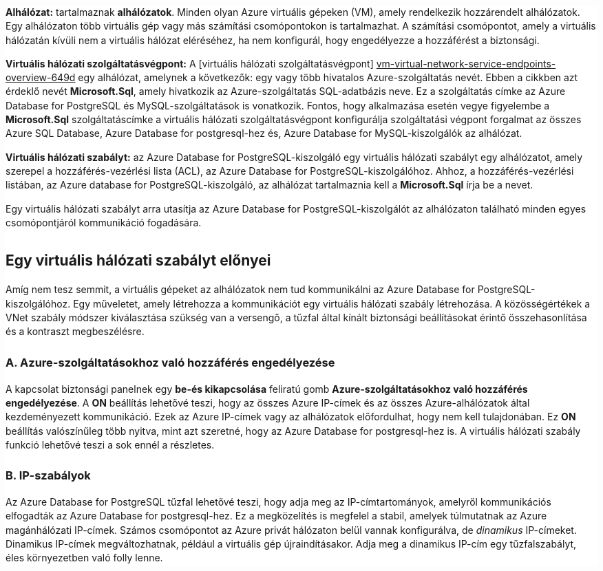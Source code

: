 **Alhálózat:** tartalmaznak **alhálózatok**. Minden olyan Azure virtuális gépeken (VM), amely rendelkezik hozzárendelt alhálózatok. Egy alhálózaton több virtuális gép vagy más számítási csomópontokon is tartalmazhat. A számítási csomópontot, amely a virtuális hálózatán kívüli nem a virtuális hálózat eléréséhez, ha nem konfigurál, hogy engedélyezze a hozzáférést a biztonsági.

**Virtuális hálózati szolgáltatásvégpont:** A [virtuális hálózati szolgáltatásvégpont] [ vm-virtual-network-service-endpoints-overview-649d] egy alhálózat, amelynek a következők: egy vagy több hivatalos Azure-szolgáltatás nevét. Ebben a cikkben azt érdeklő nevét **Microsoft.Sql**, amely hivatkozik az Azure-szolgáltatás SQL-adatbázis neve. Ez a szolgáltatás címke az Azure Database for PostgreSQL és MySQL-szolgáltatások is vonatkozik. Fontos, hogy alkalmazása esetén vegye figyelembe a **Microsoft.Sql** szolgáltatáscímke a virtuális hálózati szolgáltatásvégpont konfigurálja szolgáltatási végpont forgalmat az összes Azure SQL Database, Azure Database for postgresql-hez és, Azure Database for MySQL-kiszolgálók az alhálózat. 

**Virtuális hálózati szabályt:** az Azure Database for PostgreSQL-kiszolgáló egy virtuális hálózati szabályt egy alhálózatot, amely szerepel a hozzáférés-vezérlési lista (ACL), az Azure Database for PostgreSQL-kiszolgálóhoz. Ahhoz, a hozzáférés-vezérlési listában, az Azure database for PostgreSQL-kiszolgáló, az alhálózat tartalmaznia kell a **Microsoft.Sql** írja be a nevet.

Egy virtuális hálózati szabályt arra utasítja az Azure Database for PostgreSQL-kiszolgálót az alhálózaton található minden egyes csomópontjáról kommunikáció fogadására.







<a name="anch-benefits-of-a-vnet-rule-68b" />

## <a name="benefits-of-a-virtual-network-rule"></a>Egy virtuális hálózati szabályt előnyei

Amíg nem tesz semmit, a virtuális gépeket az alhálózatok nem tud kommunikálni az Azure Database for PostgreSQL-kiszolgálóhoz. Egy műveletet, amely létrehozza a kommunikációt egy virtuális hálózati szabály létrehozása. A közösségértékek a VNet szabály módszer kiválasztása szükség van a versengő, a tűzfal által kínált biztonsági beállításokat érintő összehasonlítása és a kontraszt megbeszélésre.

### <a name="a-allow-access-to-azure-services"></a>A. Azure-szolgáltatásokhoz való hozzáférés engedélyezése

A kapcsolat biztonsági panelnek egy **be-és kikapcsolása** feliratú gomb **Azure-szolgáltatásokhoz való hozzáférés engedélyezése**. A **ON** beállítás lehetővé teszi, hogy az összes Azure IP-címek és az összes Azure-alhálózatok által kezdeményezett kommunikáció. Ezek az Azure IP-címek vagy az alhálózatok előfordulhat, hogy nem kell tulajdonában. Ez **ON** beállítás valószínűleg több nyitva, mint azt szeretné, hogy az Azure Database for postgresql-hez is. A virtuális hálózati szabály funkció lehetővé teszi a sok ennél a részletes.

### <a name="b-ip-rules"></a>B. IP-szabályok

Az Azure Database for PostgreSQL tűzfal lehetővé teszi, hogy adja meg az IP-címtartományok, amelyről kommunikációs elfogadták az Azure Database for postgresql-hez. Ez a megközelítés is megfelel a stabil, amelyek túlmutatnak az Azure magánhálózati IP-címek. Számos csomópontot az Azure privát hálózaton belül vannak konfigurálva, de *dinamikus* IP-címeket. Dinamikus IP-címek megváltozhatnak, például a virtuális gép újraindításakor. Adja meg a dinamikus IP-cím egy tűzfalszabályt, éles környezetben való folly lenne.


[arm-deployment-model-568f]: ../azure-resource-manager/resource-manager-deployment-model.md
[vm-virtual-network-overview]: ../virtual-network/virtual-networks-overview.md
[vm-virtual-network-service-endpoints-overview-649d]: ../virtual-network/virtual-network-service-endpoints-overview.md
[vm-configure-private-ip-addresses-for-a-virtual-machine-using-the-azure-portal-321w]: ../virtual-network/virtual-networks-static-private-ip-arm-pportal.md
[rbac-what-is-813s]: ../active-directory/role-based-access-control-what-is.md
[vpn-gateway-indexmd-608y]: ../vpn-gateway/index.yml
[expressroute-indexmd-744v]: ../expressroute/index.yml